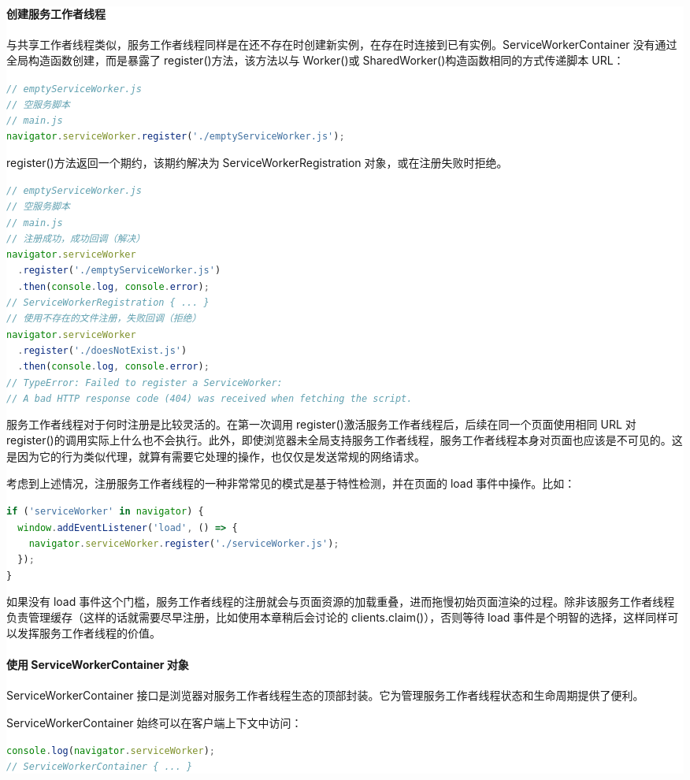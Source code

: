 #### 创建服务工作者线程

与共享工作者线程类似，服务工作者线程同样是在还不存在时创建新实例，在存在时连接到已有实例。ServiceWorkerContainer 没有通过全局构造函数创建，而是暴露了 register()方法，该方法以与 Worker()或 SharedWorker()构造函数相同的方式传递脚本 URL：

```js
// emptyServiceWorker.js
// 空服务脚本
// main.js
navigator.serviceWorker.register('./emptyServiceWorker.js');
```

register()方法返回一个期约，该期约解决为 ServiceWorkerRegistration 对象，或在注册失败时拒绝。

```js
// emptyServiceWorker.js
// 空服务脚本
// main.js
// 注册成功，成功回调（解决）
navigator.serviceWorker
  .register('./emptyServiceWorker.js')
  .then(console.log, console.error);
// ServiceWorkerRegistration { ... }
// 使用不存在的文件注册，失败回调（拒绝）
navigator.serviceWorker
  .register('./doesNotExist.js')
  .then(console.log, console.error);
// TypeError: Failed to register a ServiceWorker:
// A bad HTTP response code (404) was received when fetching the script.
```

服务工作者线程对于何时注册是比较灵活的。在第一次调用 register()激活服务工作者线程后，后续在同一个页面使用相同 URL 对 register()的调用实际上什么也不会执行。此外，即使浏览器未全局支持服务工作者线程，服务工作者线程本身对页面也应该是不可见的。这是因为它的行为类似代理，就算有需要它处理的操作，也仅仅是发送常规的网络请求。

考虑到上述情况，注册服务工作者线程的一种非常常见的模式是基于特性检测，并在页面的 load 事件中操作。比如：

```js
if ('serviceWorker' in navigator) {
  window.addEventListener('load', () => {
    navigator.serviceWorker.register('./serviceWorker.js');
  });
}
```

如果没有 load 事件这个门槛，服务工作者线程的注册就会与页面资源的加载重叠，进而拖慢初始页面渲染的过程。除非该服务工作者线程负责管理缓存（这样的话就需要尽早注册，比如使用本章稍后会讨论的 clients.claim()），否则等待 load 事件是个明智的选择，这样同样可以发挥服务工作者线程的价值。

#### 使用 ServiceWorkerContainer 对象

ServiceWorkerContainer 接口是浏览器对服务工作者线程生态的顶部封装。它为管理服务工作者线程状态和生命周期提供了便利。

ServiceWorkerContainer 始终可以在客户端上下文中访问：

```js
console.log(navigator.serviceWorker);
// ServiceWorkerContainer { ... }
```
